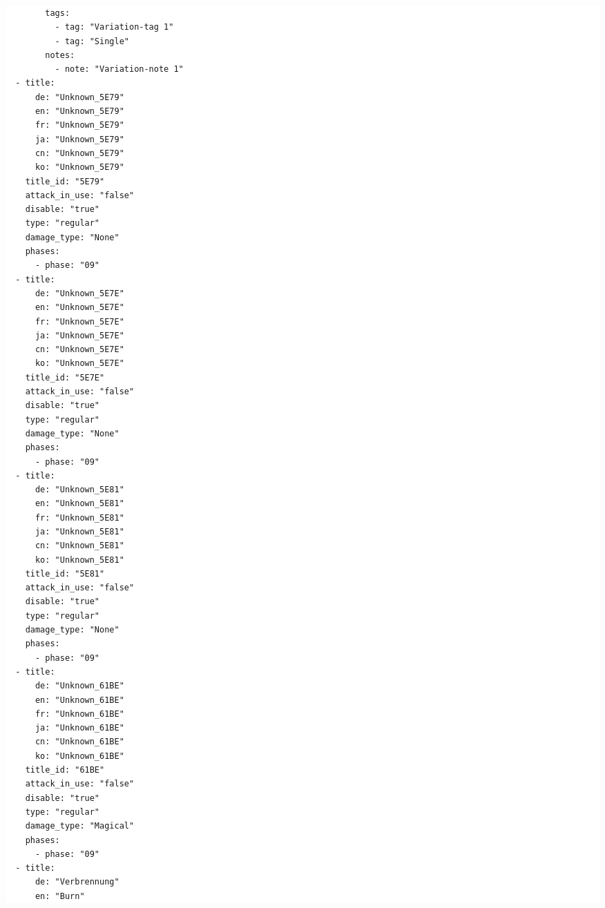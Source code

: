             tags:
              - tag: "Variation-tag 1"
              - tag: "Single"
            notes:
              - note: "Variation-note 1"
      - title:
          de: "Unknown_5E79"
          en: "Unknown_5E79"
          fr: "Unknown_5E79"
          ja: "Unknown_5E79"
          cn: "Unknown_5E79"
          ko: "Unknown_5E79"
        title_id: "5E79"
        attack_in_use: "false"
        disable: "true"
        type: "regular"
        damage_type: "None"
        phases:
          - phase: "09"
      - title:
          de: "Unknown_5E7E"
          en: "Unknown_5E7E"
          fr: "Unknown_5E7E"
          ja: "Unknown_5E7E"
          cn: "Unknown_5E7E"
          ko: "Unknown_5E7E"
        title_id: "5E7E"
        attack_in_use: "false"
        disable: "true"
        type: "regular"
        damage_type: "None"
        phases:
          - phase: "09"
      - title:
          de: "Unknown_5E81"
          en: "Unknown_5E81"
          fr: "Unknown_5E81"
          ja: "Unknown_5E81"
          cn: "Unknown_5E81"
          ko: "Unknown_5E81"
        title_id: "5E81"
        attack_in_use: "false"
        disable: "true"
        type: "regular"
        damage_type: "None"
        phases:
          - phase: "09"
      - title:
          de: "Unknown_61BE"
          en: "Unknown_61BE"
          fr: "Unknown_61BE"
          ja: "Unknown_61BE"
          cn: "Unknown_61BE"
          ko: "Unknown_61BE"
        title_id: "61BE"
        attack_in_use: "false"
        disable: "true"
        type: "regular"
        damage_type: "Magical"
        phases:
          - phase: "09"
      - title:
          de: "Verbrennung"
          en: "Burn"